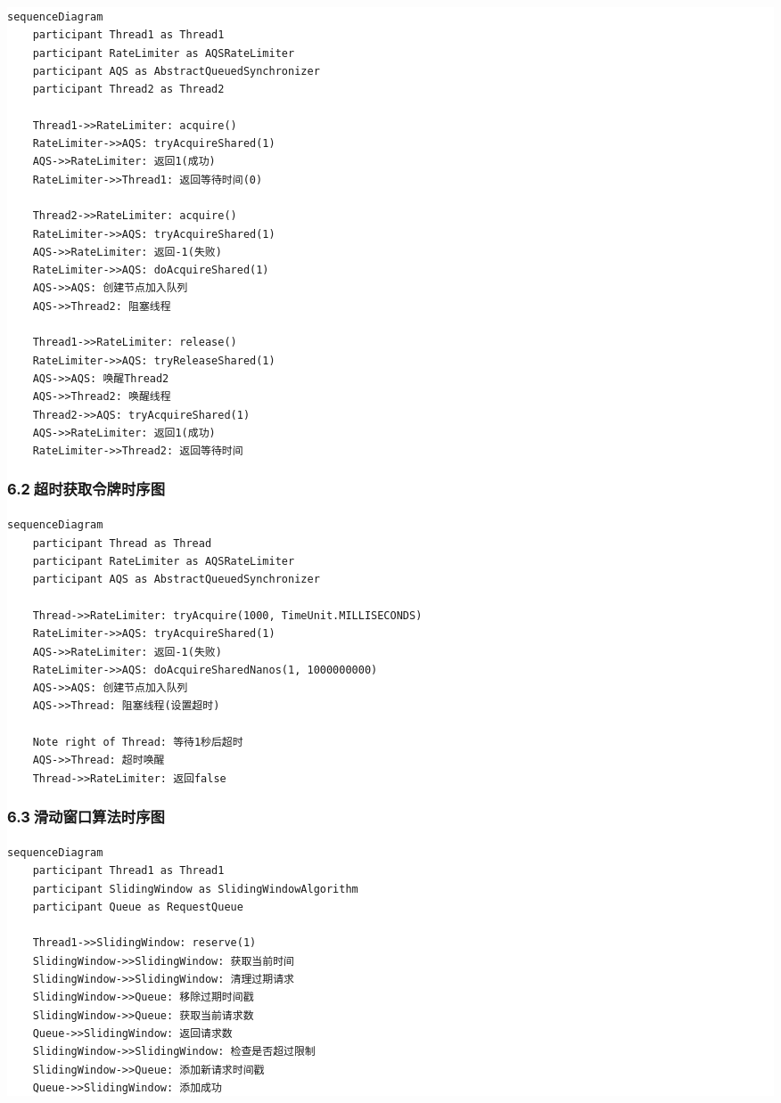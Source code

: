 ```mermaid
sequenceDiagram
    participant Thread1 as Thread1
    participant RateLimiter as AQSRateLimiter
    participant AQS as AbstractQueuedSynchronizer
    participant Thread2 as Thread2
    
    Thread1->>RateLimiter: acquire()
    RateLimiter->>AQS: tryAcquireShared(1)
    AQS->>RateLimiter: 返回1(成功)
    RateLimiter->>Thread1: 返回等待时间(0)
    
    Thread2->>RateLimiter: acquire()
    RateLimiter->>AQS: tryAcquireShared(1)
    AQS->>RateLimiter: 返回-1(失败)
    RateLimiter->>AQS: doAcquireShared(1)
    AQS->>AQS: 创建节点加入队列
    AQS->>Thread2: 阻塞线程
    
    Thread1->>RateLimiter: release()
    RateLimiter->>AQS: tryReleaseShared(1)
    AQS->>AQS: 唤醒Thread2
    AQS->>Thread2: 唤醒线程
    Thread2->>AQS: tryAcquireShared(1)
    AQS->>RateLimiter: 返回1(成功)
    RateLimiter->>Thread2: 返回等待时间
```

### 6.2 超时获取令牌时序图

```mermaid
sequenceDiagram
    participant Thread as Thread
    participant RateLimiter as AQSRateLimiter
    participant AQS as AbstractQueuedSynchronizer
    
    Thread->>RateLimiter: tryAcquire(1000, TimeUnit.MILLISECONDS)
    RateLimiter->>AQS: tryAcquireShared(1)
    AQS->>RateLimiter: 返回-1(失败)
    RateLimiter->>AQS: doAcquireSharedNanos(1, 1000000000)
    AQS->>AQS: 创建节点加入队列
    AQS->>Thread: 阻塞线程(设置超时)
    
    Note right of Thread: 等待1秒后超时
    AQS->>Thread: 超时唤醒
    Thread->>RateLimiter: 返回false
```

### 6.3 滑动窗口算法时序图

```mermaid
sequenceDiagram
    participant Thread1 as Thread1
    participant SlidingWindow as SlidingWindowAlgorithm
    participant Queue as RequestQueue
    
    Thread1->>SlidingWindow: reserve(1)
    SlidingWindow->>SlidingWindow: 获取当前时间
    SlidingWindow->>SlidingWindow: 清理过期请求
    SlidingWindow->>Queue: 移除过期时间戳
    SlidingWindow->>Queue: 获取当前请求数
    Queue->>SlidingWindow: 返回请求数
    SlidingWindow->>SlidingWindow: 检查是否超过限制
    SlidingWindow->>Queue: 添加新请求时间戳
    Queue->>SlidingWindow: 添加成功
```
